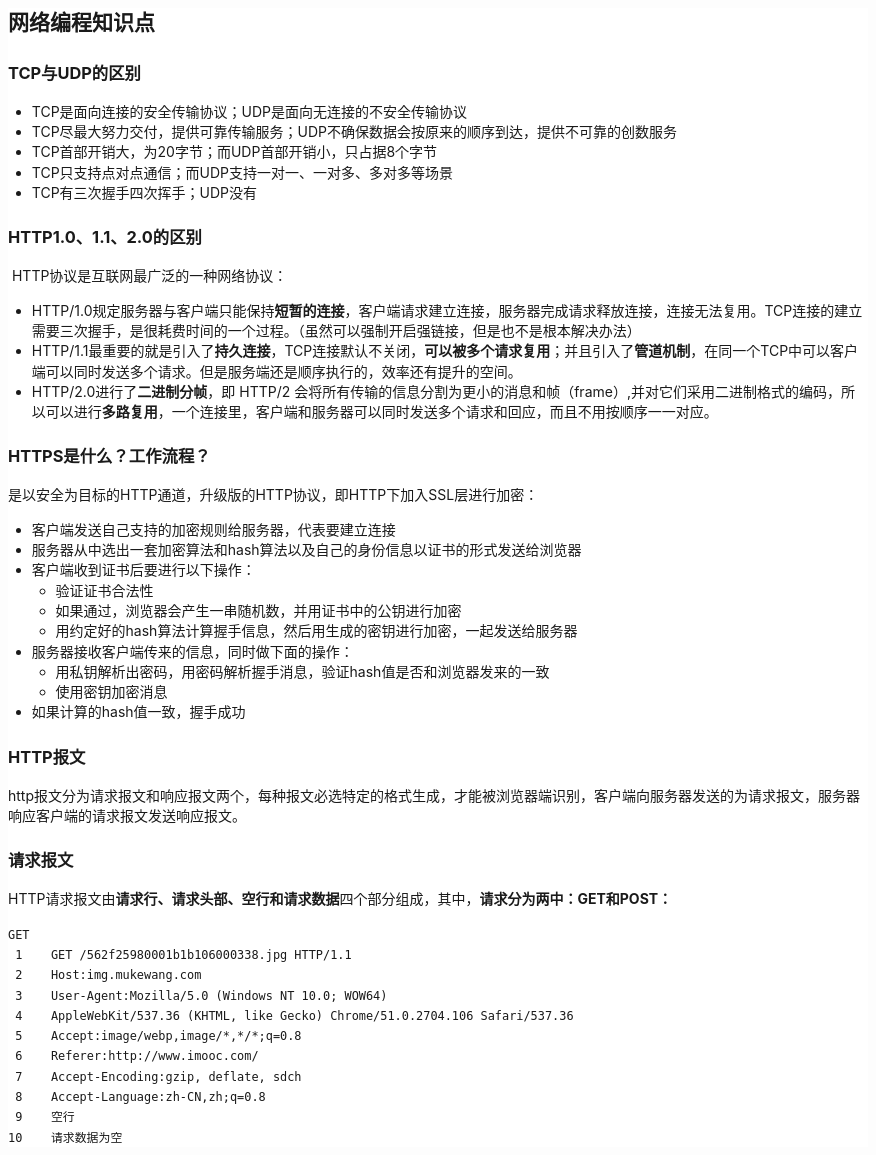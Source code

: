 

## 网络编程知识点

### TCP与UDP的区别

- TCP是面向连接的安全传输协议；UDP是面向无连接的不安全传输协议
- TCP尽最大努力交付，提供可靠传输服务；UDP不确保数据会按原来的顺序到达，提供不可靠的创数服务
- TCP首部开销大，为20字节；而UDP首部开销小，只占据8个字节
- TCP只支持点对点通信；而UDP支持一对一、一对多、多对多等场景
- TCP有三次握手四次挥手；UDP没有

### HTTP1.0、1.1、2.0的区别

​    HTTP协议是互联网最广泛的一种网络协议：

- HTTP/1.0规定服务器与客户端只能保持**短暂的连接**，客户端请求建立连接，服务器完成请求释放连接，连接无法复用。TCP连接的建立需要三次握手，是很耗费时间的一个过程。（虽然可以强制开启强链接，但是也不是根本解决办法）
- HTTP/1.1最重要的就是引入了**持久连接**，TCP连接默认不关闭，**可以被多个请求复用**；并且引入了**管道机制**，在同一个TCP中可以客户端可以同时发送多个请求。但是服务端还是顺序执行的，效率还有提升的空间。
- HTTP/2.0进行了**二进制分帧**，即 HTTP/2 会将所有传输的信息分割为更小的消息和帧（frame）,并对它们采用二进制格式的编码，所以可以进行**多路复用**，一个连接里，客户端和服务器可以同时发送多个请求和回应，而且不用按顺序一一对应。

### HTTPS是什么？工作流程？

​    是以安全为目标的HTTP通道，升级版的HTTP协议，即HTTP下加入SSL层进行加密：

- 客户端发送自己支持的加密规则给服务器，代表要建立连接
- 服务器从中选出一套加密算法和hash算法以及自己的身份信息以证书的形式发送给浏览器
- 客户端收到证书后要进行以下操作：
    - 验证证书合法性
    - 如果通过，浏览器会产生一串随机数，并用证书中的公钥进行加密
    - 用约定好的hash算法计算握手信息，然后用生成的密钥进行加密，一起发送给服务器
- 服务器接收客户端传来的信息，同时做下面的操作：
    - 用私钥解析出密码，用密码解析握手消息，验证hash值是否和浏览器发来的一致
    - 使用密钥加密消息
- 如果计算的hash值一致，握手成功

### HTTP报文

​    http报文分为请求报文和响应报文两个，每种报文必选特定的格式生成，才能被浏览器端识别，客户端向服务器发送的为请求报文，服务器响应客户端的请求报文发送响应报文。

### 请求报文

​    HTTP请求报文由**请求行、请求头部、空行和请求数据**四个部分组成，其中，**请求分为两中：GET和POST：**

```
GET
 1    GET /562f25980001b1b106000338.jpg HTTP/1.1
 2    Host:img.mukewang.com
 3    User-Agent:Mozilla/5.0 (Windows NT 10.0; WOW64)
 4    AppleWebKit/537.36 (KHTML, like Gecko) Chrome/51.0.2704.106 Safari/537.36
 5    Accept:image/webp,image/*,*/*;q=0.8
 6    Referer:http://www.imooc.com/
 7    Accept-Encoding:gzip, deflate, sdch
 8    Accept-Language:zh-CN,zh;q=0.8
 9    空行
10    请求数据为空
```
